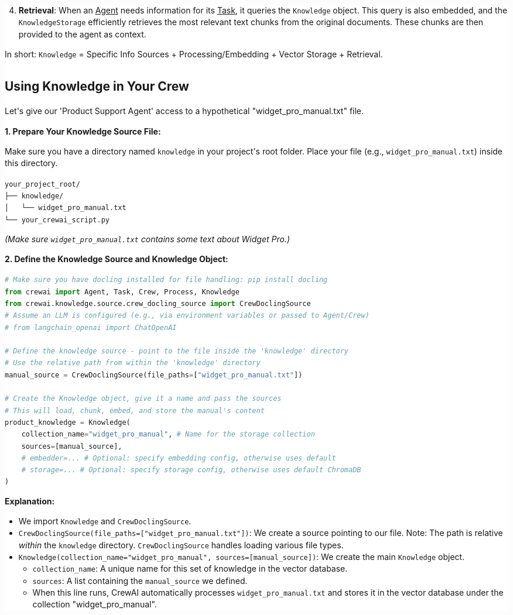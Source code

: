 4.  **Retrieval**: When an [Agent](02_agent.md) needs information for its [Task](03_task.md), it queries the `Knowledge` object. This query is also embedded, and the `KnowledgeStorage` efficiently retrieves the most relevant text chunks from the original documents. These chunks are then provided to the agent as context.

In short: `Knowledge` = Specific Info Sources + Processing/Embedding + Vector Storage + Retrieval.

## Using Knowledge in Your Crew

Let's give our 'Product Support Agent' access to a hypothetical "widget_pro_manual.txt" file.

**1. Prepare Your Knowledge Source File:**

Make sure you have a directory named `knowledge` in your project's root folder. Place your file (e.g., `widget_pro_manual.txt`) inside this directory.

```
your_project_root/
├── knowledge/
│   └── widget_pro_manual.txt
└── your_crewai_script.py
```

*(Make sure `widget_pro_manual.txt` contains some text about Widget Pro.)*

**2. Define the Knowledge Source and Knowledge Object:**

```python
# Make sure you have docling installed for file handling: pip install docling
from crewai import Agent, Task, Crew, Process, Knowledge
from crewai.knowledge.source.crew_docling_source import CrewDoclingSource
# Assume an LLM is configured (e.g., via environment variables or passed to Agent/Crew)
# from langchain_openai import ChatOpenAI

# Define the knowledge source - point to the file inside the 'knowledge' directory
# Use the relative path from within the 'knowledge' directory
manual_source = CrewDoclingSource(file_paths=["widget_pro_manual.txt"])

# Create the Knowledge object, give it a name and pass the sources
# This will load, chunk, embed, and store the manual's content
product_knowledge = Knowledge(
    collection_name="widget_pro_manual", # Name for the storage collection
    sources=[manual_source],
    # embedder=... # Optional: specify embedding config, otherwise uses default
    # storage=... # Optional: specify storage config, otherwise uses default ChromaDB
)
```

**Explanation:**

*   We import `Knowledge` and `CrewDoclingSource`.
*   `CrewDoclingSource(file_paths=["widget_pro_manual.txt"])`: We create a source pointing to our file. Note: The path is relative *within* the `knowledge` directory. `CrewDoclingSource` handles loading various file types.
*   `Knowledge(collection_name="widget_pro_manual", sources=[manual_source])`: We create the main `Knowledge` object.
    *   `collection_name`: A unique name for this set of knowledge in the vector database.
    *   `sources`: A list containing the `manual_source` we defined.
    *   When this line runs, CrewAI automatically processes `widget_pro_manual.txt` and stores it in the vector database under the collection "widget\_pro\_manual".
